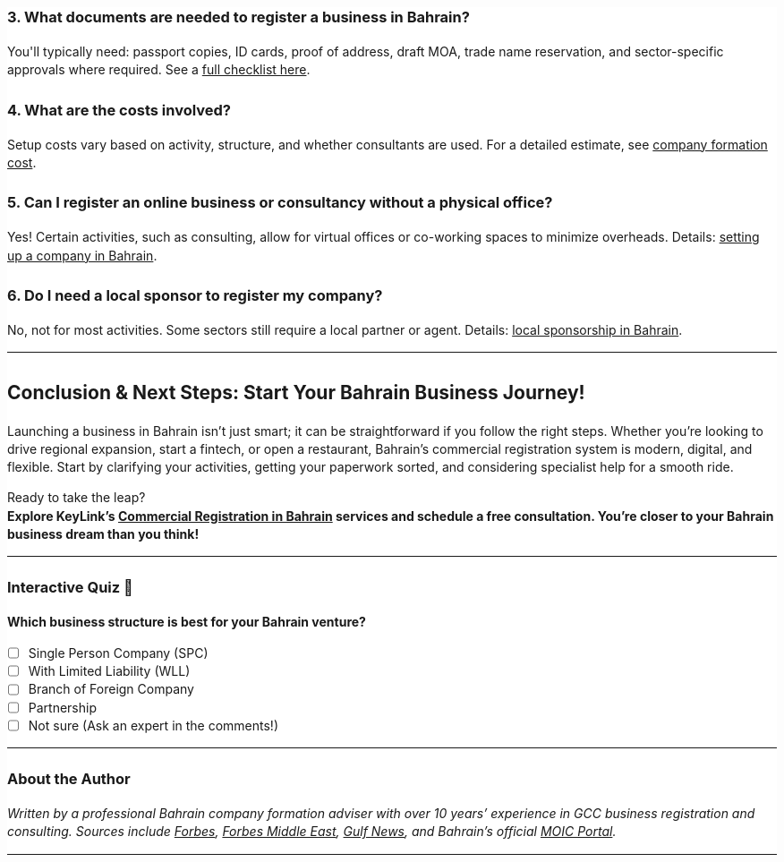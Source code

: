 ### 3. What documents are needed to register a business in Bahrain?
You'll typically need: passport copies, ID cards, proof of address, draft MOA, trade name reservation, and sector-specific approvals where required. See a [full checklist here](https://keylinkbh.com/company-incorporation-in-bahrain/).

### 4. What are the costs involved?
Setup costs vary based on activity, structure, and whether consultants are used. For a detailed estimate, see [company formation cost](https://keylinkbh.com/bahrain-company-formation-cost/).

### 5. Can I register an online business or consultancy without a physical office?
Yes! Certain activities, such as consulting, allow for virtual offices or co-working spaces to minimize overheads. Details: [setting up a company in Bahrain](https://keylinkbh.com/setting-up-a-company-in-bahrain/).

### 6. Do I need a local sponsor to register my company?
No, not for most activities. Some sectors still require a local partner or agent. Details: [local sponsorship in Bahrain](https://keylinkbh.com/local-sponsorship-in-bahrain/).

---

## Conclusion & Next Steps: Start Your Bahrain Business Journey!

Launching a business in Bahrain isn’t just smart; it can be straightforward if you follow the right steps. Whether you’re looking to drive regional expansion, start a fintech, or open a restaurant, Bahrain’s commercial registration system is modern, digital, and flexible. Start by clarifying your activities, getting your paperwork sorted, and considering specialist help for a smooth ride.

Ready to take the leap?  
**Explore KeyLink’s [Commercial Registration in Bahrain](https://keylinkbh.com/commercial-registration-in-bahrain/) services and schedule a free consultation. You’re closer to your Bahrain business dream than you think!**

---

### Interactive Quiz 📝

**Which business structure is best for your Bahrain venture?**
- [ ] Single Person Company (SPC)
- [ ] With Limited Liability (WLL)
- [ ] Branch of Foreign Company
- [ ] Partnership
- [ ] Not sure (Ask an expert in the comments!)

---

### About the Author

*Written by a professional Bahrain company formation adviser with over 10 years’ experience in GCC business registration and consulting. Sources include [Forbes](https://www.forbes.com/business/), [Forbes Middle East](https://www.forbesmiddleeast.com/), [Gulf News](https://www.gulfnews.com/uae/bahrain), and Bahrain’s official [MOIC Portal](https://www.sijilat.bh/).*

---